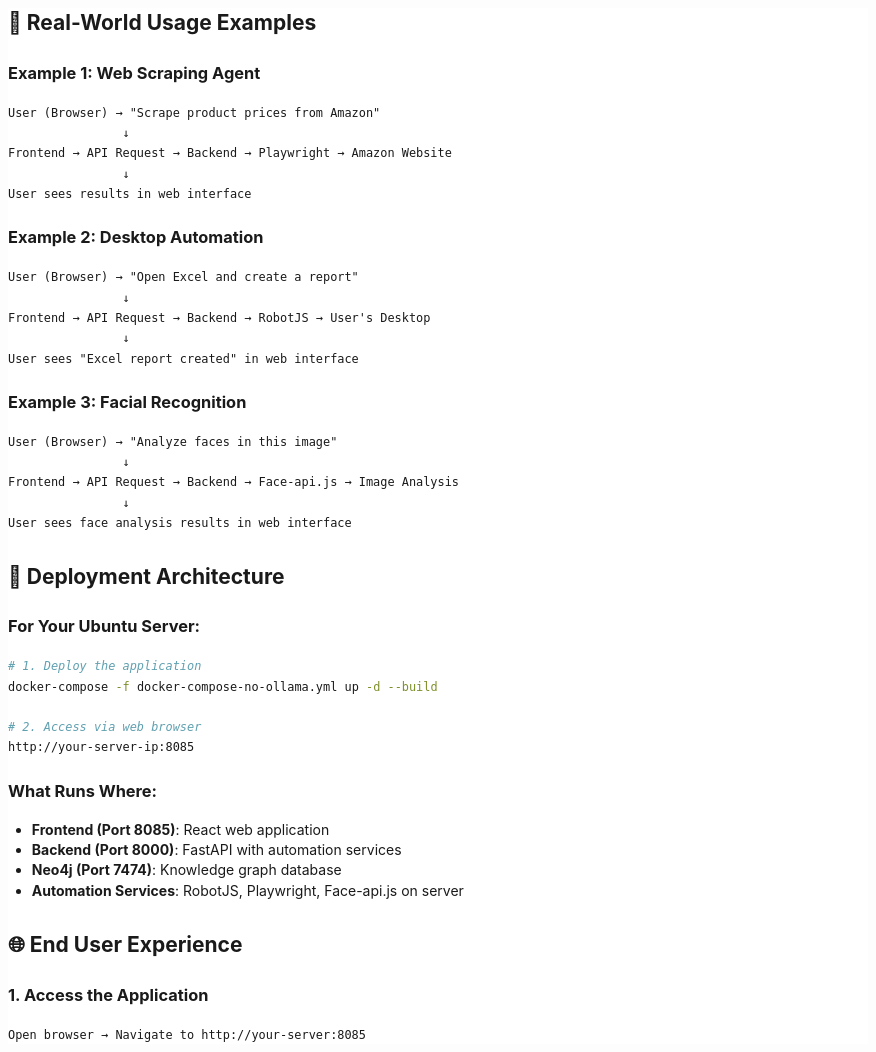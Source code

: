 ## 🎯 **Real-World Usage Examples**

### Example 1: Web Scraping Agent
```
User (Browser) → "Scrape product prices from Amazon"
                ↓
Frontend → API Request → Backend → Playwright → Amazon Website
                ↓
User sees results in web interface
```

### Example 2: Desktop Automation
```
User (Browser) → "Open Excel and create a report"
                ↓
Frontend → API Request → Backend → RobotJS → User's Desktop
                ↓
User sees "Excel report created" in web interface
```

### Example 3: Facial Recognition
```
User (Browser) → "Analyze faces in this image"
                ↓
Frontend → API Request → Backend → Face-api.js → Image Analysis
                ↓
User sees face analysis results in web interface
```

## 🔧 **Deployment Architecture**

### For Your Ubuntu Server:
```bash
# 1. Deploy the application
docker-compose -f docker-compose-no-ollama.yml up -d --build

# 2. Access via web browser
http://your-server-ip:8085
```

### What Runs Where:
- **Frontend (Port 8085)**: React web application
- **Backend (Port 8000)**: FastAPI with automation services
- **Neo4j (Port 7474)**: Knowledge graph database
- **Automation Services**: RobotJS, Playwright, Face-api.js on server

## 🌐 **End User Experience**

### 1. **Access the Application**
```
Open browser → Navigate to http://your-server:8085
```
